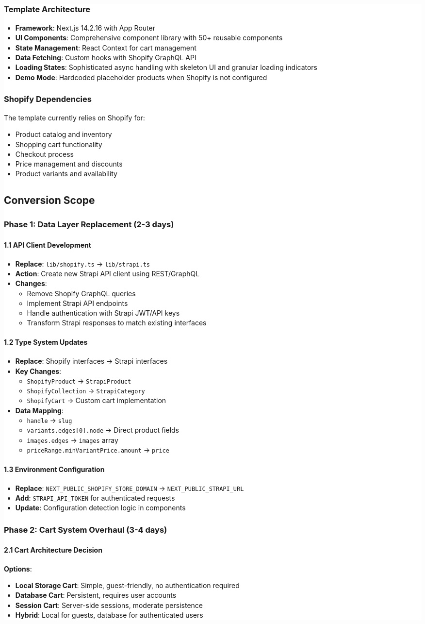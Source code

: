 ### Template Architecture
- **Framework**: Next.js 14.2.16 with App Router
- **UI Components**: Comprehensive component library with 50+ reusable components
- **State Management**: React Context for cart management
- **Data Fetching**: Custom hooks with Shopify GraphQL API
- **Loading States**: Sophisticated async handling with skeleton UI and granular loading indicators
- **Demo Mode**: Hardcoded placeholder products when Shopify is not configured

### Shopify Dependencies
The template currently relies on Shopify for:
- Product catalog and inventory
- Shopping cart functionality
- Checkout process
- Price management and discounts
- Product variants and availability

## Conversion Scope

### Phase 1: Data Layer Replacement (2-3 days)

#### 1.1 API Client Development
- **Replace**: `lib/shopify.ts` → `lib/strapi.ts`
- **Action**: Create new Strapi API client using REST/GraphQL
- **Changes**: 
  - Remove Shopify GraphQL queries
  - Implement Strapi API endpoints
  - Handle authentication with Strapi JWT/API keys
  - Transform Strapi responses to match existing interfaces

#### 1.2 Type System Updates
- **Replace**: Shopify interfaces → Strapi interfaces
- **Key Changes**:
  - `ShopifyProduct` → `StrapiProduct`
  - `ShopifyCollection` → `StrapiCategory`
  - `ShopifyCart` → Custom cart implementation
- **Data Mapping**:
  - `handle` → `slug`
  - `variants.edges[0].node` → Direct product fields
  - `images.edges` → `images` array
  - `priceRange.minVariantPrice.amount` → `price`

#### 1.3 Environment Configuration
- **Replace**: `NEXT_PUBLIC_SHOPIFY_STORE_DOMAIN` → `NEXT_PUBLIC_STRAPI_URL`
- **Add**: `STRAPI_API_TOKEN` for authenticated requests
- **Update**: Configuration detection logic in components

### Phase 2: Cart System Overhaul (3-4 days)

#### 2.1 Cart Architecture Decision
**Options**:
- **Local Storage Cart**: Simple, guest-friendly, no authentication required
- **Database Cart**: Persistent, requires user accounts
- **Session Cart**: Server-side sessions, moderate persistence
- **Hybrid**: Local for guests, database for authenticated users
